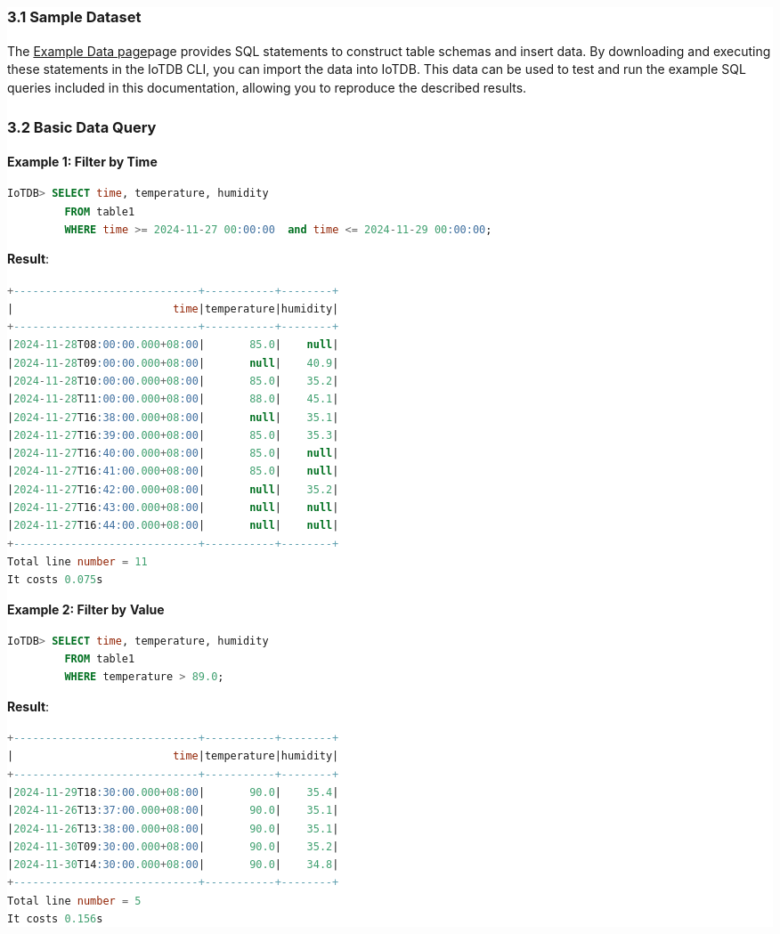### 3.1 Sample Dataset

The [Example Data page](../Reference/Sample-Data.md)page provides SQL statements to construct table schemas and insert data. By downloading and executing these statements in the IoTDB CLI, you can import the data into IoTDB. This data can be used to test and run the example SQL queries included in this documentation, allowing you to reproduce the described results.

### 3.2 Basic Data Query

**Example 1: Filter by Time**

```SQL
IoTDB> SELECT time, temperature, humidity 
         FROM table1 
         WHERE time >= 2024-11-27 00:00:00  and time <= 2024-11-29 00:00:00;
```

**Result**:

```SQL
+-----------------------------+-----------+--------+
|                         time|temperature|humidity|
+-----------------------------+-----------+--------+
|2024-11-28T08:00:00.000+08:00|       85.0|    null|
|2024-11-28T09:00:00.000+08:00|       null|    40.9|
|2024-11-28T10:00:00.000+08:00|       85.0|    35.2|
|2024-11-28T11:00:00.000+08:00|       88.0|    45.1|
|2024-11-27T16:38:00.000+08:00|       null|    35.1|
|2024-11-27T16:39:00.000+08:00|       85.0|    35.3|
|2024-11-27T16:40:00.000+08:00|       85.0|    null|
|2024-11-27T16:41:00.000+08:00|       85.0|    null|
|2024-11-27T16:42:00.000+08:00|       null|    35.2|
|2024-11-27T16:43:00.000+08:00|       null|    null|
|2024-11-27T16:44:00.000+08:00|       null|    null|
+-----------------------------+-----------+--------+
Total line number = 11
It costs 0.075s
```

**Example 2: Filter by** **Value**

```SQL
IoTDB> SELECT time, temperature, humidity 
         FROM table1 
         WHERE temperature > 89.0;
```

**Result**:

```SQL
+-----------------------------+-----------+--------+
|                         time|temperature|humidity|
+-----------------------------+-----------+--------+
|2024-11-29T18:30:00.000+08:00|       90.0|    35.4|
|2024-11-26T13:37:00.000+08:00|       90.0|    35.1|
|2024-11-26T13:38:00.000+08:00|       90.0|    35.1|
|2024-11-30T09:30:00.000+08:00|       90.0|    35.2|
|2024-11-30T14:30:00.000+08:00|       90.0|    34.8|
+-----------------------------+-----------+--------+
Total line number = 5
It costs 0.156s
```
